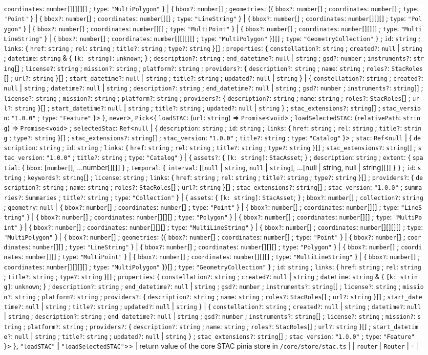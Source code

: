 `coordinates`: `number`[][][][] ; `type`: ``"MultiPolygon"``  } \| \{ `bbox?`: `number`[] ; `geometries`: (\{ `bbox?`: `number`[] ; `coordinates`: `number`[] ; `type`: ``"Point"``  } \| \{ `bbox?`: `number`[] ; `coordinates`: `number`[][] ; `type`: ``"LineString"``  } \| \{ `bbox?`: `number`[] ; `coordinates`: `number`[][][] ; `type`: ``"Polygon"``  } \| \{ `bbox?`: `number`[] ; `coordinates`: `number`[][] ; `type`: ``"MultiPoint"``  } \| \{ `bbox?`: `number`[] ; `coordinates`: `number`[][][] ; `type`: ``"MultiLineString"``  } \| \{ `bbox?`: `number`[] ; `coordinates`: `number`[][][][] ; `type`: ``"MultiPolygon"``  })[] ; `type`: ``"GeometryCollection"``  } ; `id`: `string` ; `links`: \{ `href`: `string` ; `rel`: `string` ; `title?`: `string` ; `type?`: `string`  }[] ; `properties`: \{ `constellation?`: `string` ; `created?`: ``null`` \| `string` ; `datetime`: `string` & \{ `[k: string]`: `unknown`;  } ; `description?`: `string` ; `end_datetime?`: ``null`` \| `string` ; `gsd?`: `number` ; `instruments?`: `string`[] ; `license?`: `string` ; `mission?`: `string` ; `platform?`: `string` ; `providers?`: \{ `description?`: `string` ; `name`: `string` ; `roles?`: `StacRoles`[] ; `url?`: `string`  }[] ; `start_datetime?`: ``null`` \| `string` ; `title?`: `string` ; `updated?`: ``null`` \| `string`  } \| \{ `constellation?`: `string` ; `created?`: ``null`` \| `string` ; `datetime?`: ``null`` \| `string` ; `description?`: `string` ; `end_datetime?`: ``null`` \| `string` ; `gsd?`: `number` ; `instruments?`: `string`[] ; `license?`: `string` ; `mission?`: `string` ; `platform?`: `string` ; `providers?`: \{ `description?`: `string` ; `name`: `string` ; `roles?`: `StacRoles`[] ; `url?`: `string`  }[] ; `start_datetime?`: ``null`` \| `string` ; `title?`: `string` ; `updated?`: ``null`` \| `string`  } ; `stac_extensions?`: `string`[] ; `stac_version`: ``"1.0.0"`` ; `type`: ``"Feature"``  }\>  }, `never`\>, `Pick`\<\{ `loadSTAC`: (`url`: `string`) => `Promise`\<`void`\> ; `loadSelectedSTAC`: (`relativePath`: `string`) => `Promise`\<`void`\> ; `selectedStac`: `Ref`\<``null`` \| \{ `description`: `string` ; `id`: `string` ; `links`: \{ `href`: `string` ; `rel`: `string` ; `title?`: `string` ; `type?`: `string`  }[] ; `stac_extensions?`: `string`[] ; `stac_version`: ``"1.0.0"`` ; `title?`: `string` ; `type`: ``"Catalog"``  }\> ; `stac`: `Ref`\<``null`` \| \{ `description`: `string` ; `id`: `string` ; `links`: \{ `href`: `string` ; `rel`: `string` ; `title?`: `string` ; `type?`: `string`  }[] ; `stac_extensions?`: `string`[] ; `stac_version`: ``"1.0.0"`` ; `title?`: `string` ; `type`: ``"Catalog"``  } \| \{ `assets?`: \{ `[k: string]`: `StacAsset`;  } ; `description`: `string` ; `extent`: \{ `spatial`: \{ `bbox`: [`number`[], ...number[][]]  } ; `temporal`: \{ `interval`: [[``null`` \| `string`, ``null`` \| `string`], ...[null \| string, null \| string][]]  }  } ; `id`: `string` ; `keywords?`: `string`[] ; `license`: `string` ; `links`: \{ `href`: `string` ; `rel`: `string` ; `title?`: `string` ; `type?`: `string`  }[] ; `providers?`: \{ `description?`: `string` ; `name`: `string` ; `roles?`: `StacRoles`[] ; `url?`: `string`  }[] ; `stac_extensions?`: `string`[] ; `stac_version`: ``"1.0.0"`` ; `summaries?`: `Summaries` ; `title?`: `string` ; `type`: ``"Collection"``  } \| \{ `assets`: \{ `[k: string]`: `StacAsset`;  } ; `bbox?`: `number`[] ; `collection?`: `string` ; `geometry`: ``null`` \| \{ `bbox?`: `number`[] ; `coordinates`: `number`[] ; `type`: ``"Point"``  } \| \{ `bbox?`: `number`[] ; `coordinates`: `number`[][] ; `type`: ``"LineString"``  } \| \{ `bbox?`: `number`[] ; `coordinates`: `number`[][][] ; `type`: ``"Polygon"``  } \| \{ `bbox?`: `number`[] ; `coordinates`: `number`[][] ; `type`: ``"MultiPoint"``  } \| \{ `bbox?`: `number`[] ; `coordinates`: `number`[][][] ; `type`: ``"MultiLineString"``  } \| \{ `bbox?`: `number`[] ; `coordinates`: `number`[][][][] ; `type`: ``"MultiPolygon"``  } \| \{ `bbox?`: `number`[] ; `geometries`: (\{ `bbox?`: `number`[] ; `coordinates`: `number`[] ; `type`: ``"Point"``  } \| \{ `bbox?`: `number`[] ; `coordinates`: `number`[][] ; `type`: ``"LineString"``  } \| \{ `bbox?`: `number`[] ; `coordinates`: `number`[][][] ; `type`: ``"Polygon"``  } \| \{ `bbox?`: `number`[] ; `coordinates`: `number`[][] ; `type`: ``"MultiPoint"``  } \| \{ `bbox?`: `number`[] ; `coordinates`: `number`[][][] ; `type`: ``"MultiLineString"``  } \| \{ `bbox?`: `number`[] ; `coordinates`: `number`[][][][] ; `type`: ``"MultiPolygon"``  })[] ; `type`: ``"GeometryCollection"``  } ; `id`: `string` ; `links`: \{ `href`: `string` ; `rel`: `string` ; `title?`: `string` ; `type?`: `string`  }[] ; `properties`: \{ `constellation?`: `string` ; `created?`: ``null`` \| `string` ; `datetime`: `string` & \{ `[k: string]`: `unknown`;  } ; `description?`: `string` ; `end_datetime?`: ``null`` \| `string` ; `gsd?`: `number` ; `instruments?`: `string`[] ; `license?`: `string` ; `mission?`: `string` ; `platform?`: `string` ; `providers?`: \{ `description?`: `string` ; `name`: `string` ; `roles?`: `StacRoles`[] ; `url?`: `string`  }[] ; `start_datetime?`: ``null`` \| `string` ; `title?`: `string` ; `updated?`: ``null`` \| `string`  } \| \{ `constellation?`: `string` ; `created?`: ``null`` \| `string` ; `datetime?`: ``null`` \| `string` ; `description?`: `string` ; `end_datetime?`: ``null`` \| `string` ; `gsd?`: `number` ; `instruments?`: `string`[] ; `license?`: `string` ; `mission?`: `string` ; `platform?`: `string` ; `providers?`: \{ `description?`: `string` ; `name`: `string` ; `roles?`: `StacRoles`[] ; `url?`: `string`  }[] ; `start_datetime?`: ``null`` \| `string` ; `title?`: `string` ; `updated?`: ``null`` \| `string`  } ; `stac_extensions?`: `string`[] ; `stac_version`: ``"1.0.0"`` ; `type`: ``"Feature"``  }\>  }, ``"loadSTAC"`` \| ``"loadSelectedSTAC"``\>\> | return value of the core STAC pinia store in `/core/store/stac.ts` |
| `router` | `Router` | - |
